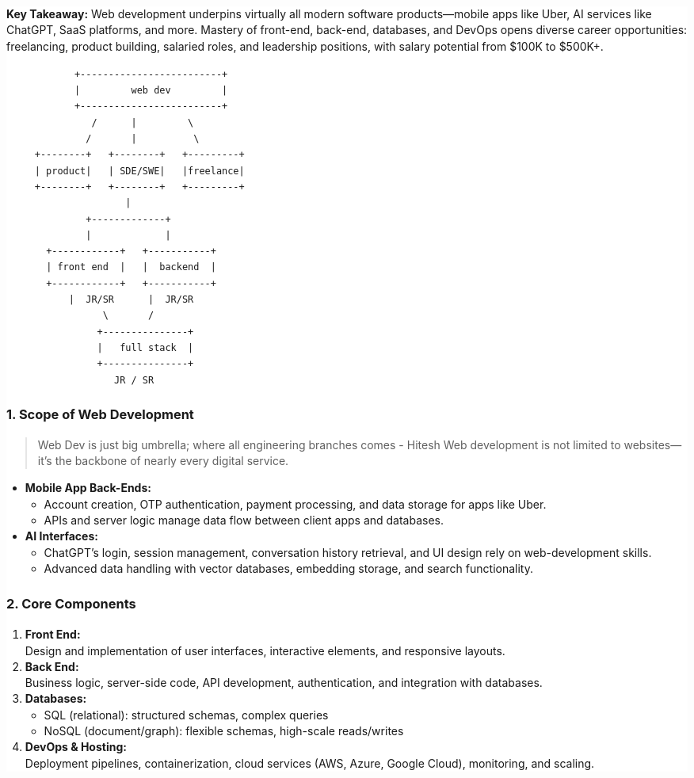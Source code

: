 **Key Takeaway:** Web development underpins virtually all modern software products—mobile apps like Uber, AI services like ChatGPT, SaaS platforms, and more. Mastery of front-end, back-end, databases, and DevOps opens diverse career opportunities: freelancing, product building, salaried roles, and leadership positions, with salary potential from \$100K to \$500K+.

```
            +-------------------------+
            |         web dev         |
            +-------------------------+
               /      |         \
              /       |          \
     +--------+   +--------+   +---------+
     | product|   | SDE/SWE|   |freelance|
     +--------+   +--------+   +---------+
                     |
              +-------------+
              |             |
       +------------+   +-----------+
       | front end  |   |  backend  |
       +------------+   +-----------+
           |  JR/SR      |  JR/SR
                 \       /
                +---------------+
                |   full stack  |
                +---------------+
                   JR / SR

```

### 1. Scope of Web Development
> Web Dev is just big umbrella; where all engineering branches comes - Hitesh
Web development is not limited to websites—it’s the backbone of nearly every digital service.
- **Mobile App Back-Ends:**  
  -  Account creation, OTP authentication, payment processing, and data storage for apps like Uber.  
  -  APIs and server logic manage data flow between client apps and databases.  
- **AI Interfaces:**  
  -  ChatGPT’s login, session management, conversation history retrieval, and UI design rely on web-development skills.  
  -  Advanced data handling with vector databases, embedding storage, and search functionality.

### 2. Core Components
1. **Front End:**  
   Design and implementation of user interfaces, interactive elements, and responsive layouts.  
2. **Back End:**  
   Business logic, server-side code, API development, authentication, and integration with databases.  
3. **Databases:**  
   - SQL (relational): structured schemas, complex queries  
   - NoSQL (document/graph): flexible schemas, high-scale reads/writes  
4. **DevOps & Hosting:**  
   Deployment pipelines, containerization, cloud services (AWS, Azure, Google Cloud), monitoring, and scaling.
